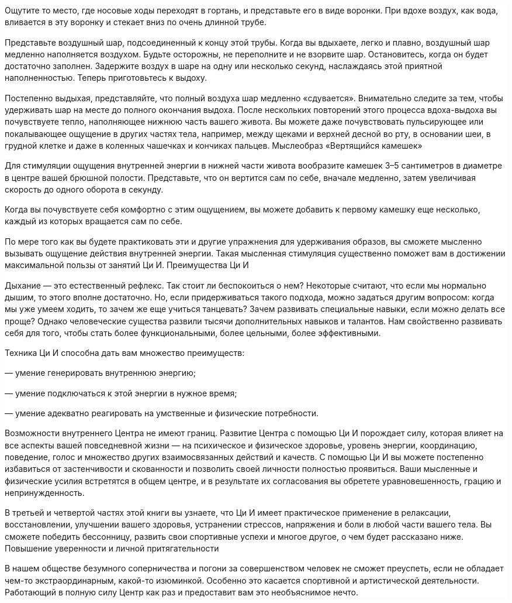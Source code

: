 Ощутите то место, где носовые ходы переходят в гортань, и представьте его в виде воронки. При вдохе воздух, как вода, вливается в эту воронку и стекает вниз по очень длинной трубе.

Представьте воздушный шар, подсоединенный к концу этой трубы. Когда вы вдыхаете, легко и плавно, воздушный шар медленно наполняется воздухом. Будьте осторожны, не переполните и не взорвите шар. Остановитесь, когда он будет достаточно заполнен. Задержите воздух в шаре на одну или несколько секунд, наслаждаясь этой приятной наполненностью. Теперь приготовьтесь к выдоху.

Постепенно выдыхая, представляйте, что полный воздуха шар медленно «сдувается». Внимательно следите за тем, чтобы удерживать шар на месте до полного окончания выдоха. После нескольких повторений этого процесса вдоха-выдоха вы почувствуете тепло, наполняющее нижнюю часть вашего живота. Вы можете даже почувствовать пульсирующее или покалывающее ощущение в других частях тела, например, между щеками и верхней десной во рту, в основании шеи, в грудной клетке и даже в коленных чашечках и кончиках пальцев.
Мыслеобраз «Вертящийся камешек»

Для стимуляции ощущения внутренней энергии в нижней части живота вообразите камешек 3–5 сантиметров в диаметре в центре вашей брюшной полости. Представьте, что он вертится сам по себе, вначале медленно, затем увеличивая скорость до одного оборота в секунду.

Когда вы почувствуете себя комфортно с этим ощущением, вы можете добавить к первому камешку еще несколько, каждый из которых вращается сам по себе.

По мере того как вы будете практиковать эти и другие упражнения для удерживания образов, вы сможете мысленно вызывать ощущение действия внутренней энергии. Такая мысленная стимуляция существенно поможет вам в достижении максимальной пользы от занятий Ци И.
Преимущества Ци И

Дыхание — это естественный рефлекс. Так стоит ли беспокоиться о нем? Некоторые считают, что если мы нормально дышим, то этого вполне достаточно. Но, если придерживаться такого подхода, можно задаться другим вопросом: когда мы уже умеем ходить, то зачем же еще учиться танцевать? Зачем развивать специальные навыки, если можно делать все проще? Однако человеческие существа развили тысячи дополнительных навыков и талантов. Нам свойственно развивать себя для того, чтобы стать более функциональными, более цельными, более эффективными.

Техника Ци И способна дать вам множество преимуществ:

— умение генерировать внутреннюю энергию;

— умение подключаться к этой энергии в нужное время;

— умение адекватно реагировать на умственные и физические потребности.

Возможности внутреннего Центра не имеют границ. Развитие Центра с помощью Ци И порождает силу, которая влияет на все аспекты вашей повседневной жизни — на психическое и физическое здоровье, уровень энергии, координацию, поведение, голос и множество других взаимосвязанных действий и качеств. С помощью Ци И вы можете постепенно избавиться от застенчивости и скованности и позволить своей личности полностью проявиться. Ваши мысленные и физические усилия встретятся в общем центре, и в результате их согласования вы обретете уравновешенность, грацию и непринужденность.

В третьей и четвертой частях этой книги вы узнаете, что Ци И имеет практическое применение в релаксации, восстановлении, улучшении вашего здоровья, устранении стрессов, напряжения и боли в любой части вашего тела. Вы сможете победить бессонницу, развить свои спортивные успехи и многое другое, о чем будет рассказано ниже.
Повышение уверенности и личной притягательности

В нашем обществе безумного соперничества и погони за совершенством человек не сможет преуспеть, если не обладает чем-то экстраординарным, какой-то изюминкой. Особенно это касается спортивной и артистической деятельности. Работающий в полную силу Центр как раз и предоставит вам это необъяснимое нечто.
